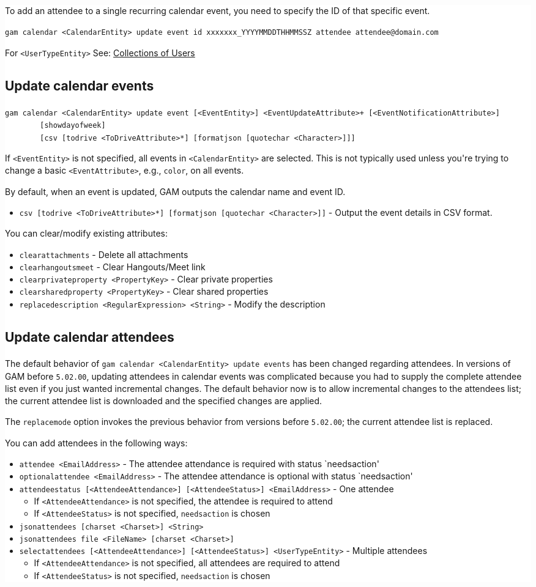 To add an attendee to a single recurring calendar event, you need to specify the ID of that specific event. 
```
gam calendar <CalendarEntity> update event id xxxxxxx_YYYYMMDDTHHMMSSZ attendee attendee@domain.com
```
For `<UserTypeEntity>` See: [Collections of Users](Collections-of-Users)

## Update calendar events
```
gam calendar <CalendarEntity> update event [<EventEntity>] <EventUpdateAttribute>+ [<EventNotificationAttribute>]
        [showdayofweek]
        [csv [todrive <ToDriveAttribute>*] [formatjson [quotechar <Character>]]]
```
If `<EventEntity>` is not specified, all events in `<CalendarEntity>` are selected. This is not typically used
unless you're trying to change a basic `<EventAttribute>`, e.g., `color`, on all events.

By default, when an event is updated, GAM outputs the calendar name and event ID.
* `csv [todrive <ToDriveAttribute>*] [formatjson [quotechar <Character>]]` - Output the event details in CSV format.

You can clear/modify existing attributes:
* `clearattachments` - Delete all attachments
* `clearhangoutsmeet` - Clear Hangouts/Meet link
* `clearprivateproperty <PropertyKey>` - Clear private properties
* `clearsharedproperty <PropertyKey>` - Clear shared properties
* `replacedescription <RegularExpression> <String>` - Modify the description

## Update calendar attendees
The default behavior of `gam calendar <CalendarEntity> update events` has been changed regarding attendees.
In versions of GAM before `5.02.00`, updating attendees in calendar events was complicated because you had to
supply the complete attendee list even if you just wanted incremental changes.
The default behavior now is to allow incremental changes to the attendees list;
the current attendee list is downloaded and the specified changes are applied.

The `replacemode` option invokes the previous behavior from versions before `5.02.00`; the current attendee list is replaced.

You can add attendees in the following ways:
* `attendee <EmailAddress>` - The attendee attendance is required with status `needsaction'
* `optionalattendee <EmailAddress>` - The attendee attendance is optional with status `needsaction'
* `attendeestatus [<AttendeeAttendance>] [<AttendeeStatus>] <EmailAddress>` - One attendee
  * If `<AttendeeAttendance>` is not specified, the attendee is required to attend
  * If `<AttendeeStatus>` is not specified, `needsaction` is chosen
* `jsonattendees [charset <Charset>] <String>`
* `jsonattendees file <FileName> [charset <Charset>]`
* `selectattendees [<AttendeeAttendance>] [<AttendeeStatus>] <UserTypeEntity>` - Multiple attendees
  * If `<AttendeeAttendance>` is not specified, all attendees are required to attend
  * If `<AttendeeStatus>` is not specified, `needsaction` is chosen

